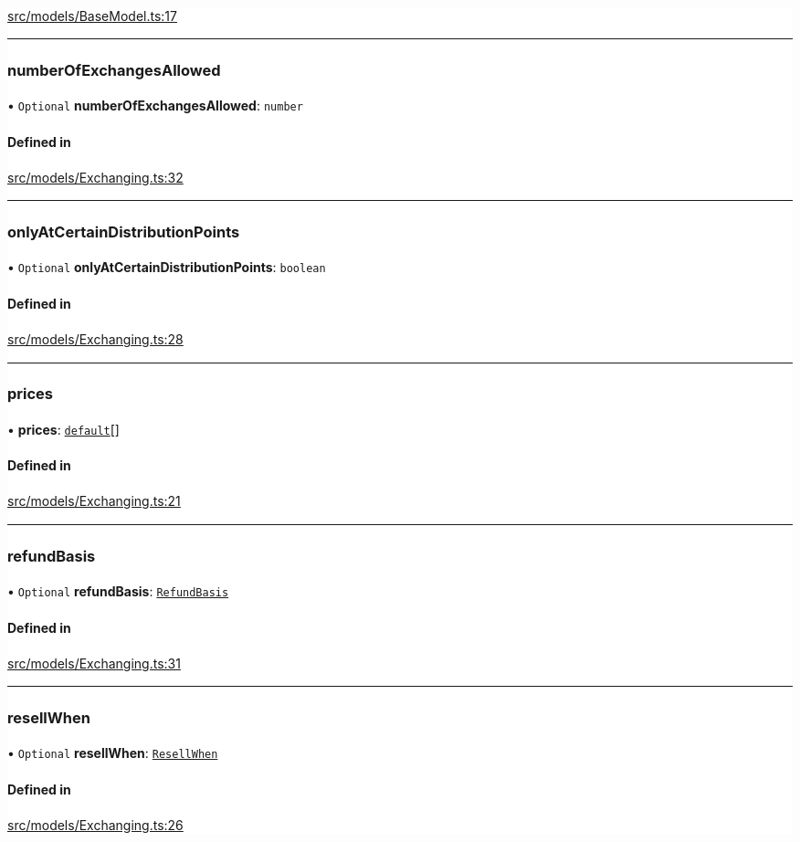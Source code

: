 [src/models/BaseModel.ts:17](https://github.com/entur/products-models/blob/main/src/models/BaseModel.ts#L17)

___

### numberOfExchangesAllowed

• `Optional` **numberOfExchangesAllowed**: `number`

#### Defined in

[src/models/Exchanging.ts:32](https://github.com/entur/products-models/blob/main/src/models/Exchanging.ts#L32)

___

### onlyAtCertainDistributionPoints

• `Optional` **onlyAtCertainDistributionPoints**: `boolean`

#### Defined in

[src/models/Exchanging.ts:28](https://github.com/entur/products-models/blob/main/src/models/Exchanging.ts#L28)

___

### prices

• **prices**: [`default`](models_FarePrice.default.md)[]

#### Defined in

[src/models/Exchanging.ts:21](https://github.com/entur/products-models/blob/main/src/models/Exchanging.ts#L21)

___

### refundBasis

• `Optional` **refundBasis**: [`RefundBasis`](../enums/types_enums.RefundBasis.md)

#### Defined in

[src/models/Exchanging.ts:31](https://github.com/entur/products-models/blob/main/src/models/Exchanging.ts#L31)

___

### resellWhen

• `Optional` **resellWhen**: [`ResellWhen`](../enums/types_enums.ResellWhen.md)

#### Defined in

[src/models/Exchanging.ts:26](https://github.com/entur/products-models/blob/main/src/models/Exchanging.ts#L26)
